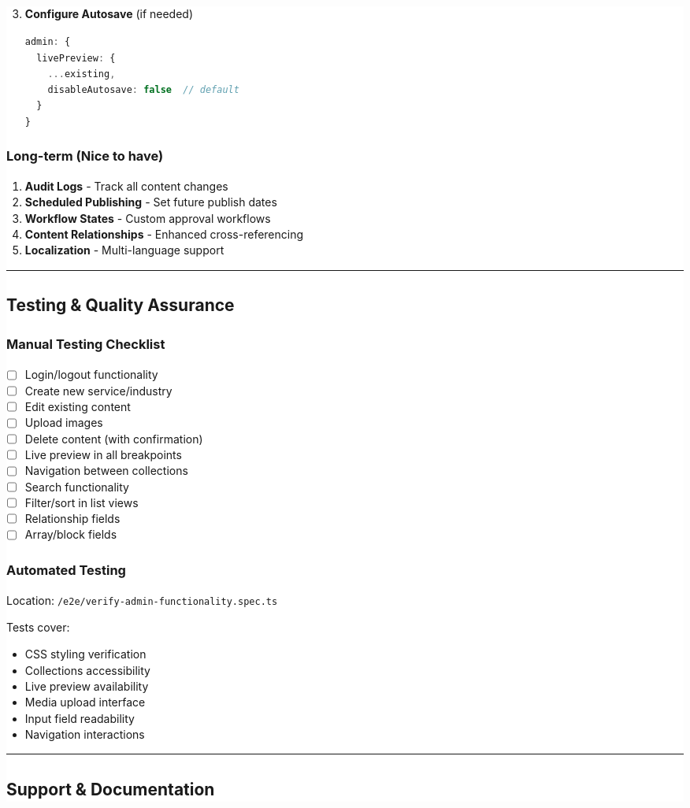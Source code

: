 3. **Configure Autosave** (if needed)
   ```typescript
   admin: {
     livePreview: {
       ...existing,
       disableAutosave: false  // default
     }
   }
   ```

### Long-term (Nice to have)

1. **Audit Logs** - Track all content changes
2. **Scheduled Publishing** - Set future publish dates
3. **Workflow States** - Custom approval workflows
4. **Content Relationships** - Enhanced cross-referencing
5. **Localization** - Multi-language support

---

## Testing & Quality Assurance

### Manual Testing Checklist

- [ ] Login/logout functionality
- [ ] Create new service/industry
- [ ] Edit existing content
- [ ] Upload images
- [ ] Delete content (with confirmation)
- [ ] Live preview in all breakpoints
- [ ] Navigation between collections
- [ ] Search functionality
- [ ] Filter/sort in list views
- [ ] Relationship fields
- [ ] Array/block fields

### Automated Testing

Location: `/e2e/verify-admin-functionality.spec.ts`

Tests cover:
- CSS styling verification
- Collections accessibility
- Live preview availability
- Media upload interface
- Input field readability
- Navigation interactions

---

## Support & Documentation
